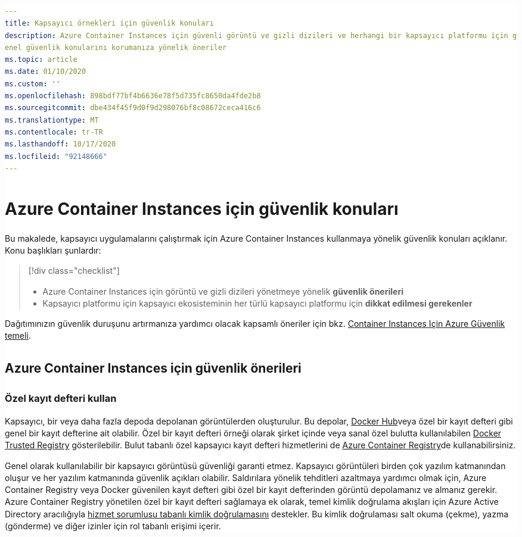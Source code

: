 ```yaml
---
title: Kapsayıcı örnekleri için güvenlik konuları
description: Azure Container Instances için güvenli görüntü ve gizli dizileri ve herhangi bir kapsayıcı platformu için genel güvenlik konularını korumanıza yönelik öneriler
ms.topic: article
ms.date: 01/10/2020
ms.custom: ''
ms.openlocfilehash: 898bdf77bf4b6636e78f5d735fc8650da4fde2b8
ms.sourcegitcommit: dbe434f45f9d0f9d298076bf8c08672ceca416c6
ms.translationtype: MT
ms.contentlocale: tr-TR
ms.lasthandoff: 10/17/2020
ms.locfileid: "92148666"
---
```

# <a name="security-considerations-for-azure-container-instances"></a>Azure Container Instances için güvenlik konuları

Bu makalede, kapsayıcı uygulamalarını çalıştırmak için Azure Container Instances kullanmaya yönelik güvenlik konuları açıklanır. Konu başlıkları şunlardır:

> [!div class="checklist"]
> * Azure Container Instances için görüntü ve gizli dizileri yönetmeye yönelik **güvenlik önerileri**
> * Kapsayıcı platformu için kapsayıcı ekosisteminin her türlü kapsayıcı platformu için **dikkat edilmesi gerekenler**

Dağıtımınızın güvenlik duruşunu artırmanıza yardımcı olacak kapsamlı öneriler için bkz. [Container Instances Için Azure Güvenlik temeli](security-baseline.md).


## <a name="security-recommendations-for-azure-container-instances"></a>Azure Container Instances için güvenlik önerileri

### <a name="use-a-private-registry"></a>Özel kayıt defteri kullan

Kapsayıcı, bir veya daha fazla depoda depolanan görüntülerden oluşturulur. Bu depolar, [Docker Hub](https://hub.docker.com)veya özel bir kayıt defteri gibi genel bir kayıt defterine ait olabilir. Özel bir kayıt defteri örneği olarak şirket içinde veya sanal özel bulutta kullanılabilen [Docker Trusted Registry](https://docs.docker.com/datacenter/dtr/) gösterilebilir. Bulut tabanlı özel kapsayıcı kayıt defteri hizmetlerini de [Azure Container Registry](../container-registry/container-registry-intro.md)de kullanabilirsiniz. 

Genel olarak kullanılabilir bir kapsayıcı görüntüsü güvenliği garanti etmez. Kapsayıcı görüntüleri birden çok yazılım katmanından oluşur ve her yazılım katmanında güvenlik açıkları olabilir. Saldırılara yönelik tehditleri azaltmaya yardımcı olmak için, Azure Container Registry veya Docker güvenilen kayıt defteri gibi özel bir kayıt defterinden görüntü depolamanız ve almanız gerekir. Azure Container Registry yönetilen özel bir kayıt defteri sağlamaya ek olarak, temel kimlik doğrulama akışları için Azure Active Directory aracılığıyla [hizmet sorumlusu tabanlı kimlik doğrulamasını](../container-registry/container-registry-authentication.md) destekler. Bu kimlik doğrulaması salt okuma (çekme), yazma (gönderme) ve diğer izinler için rol tabanlı erişimi içerir.
